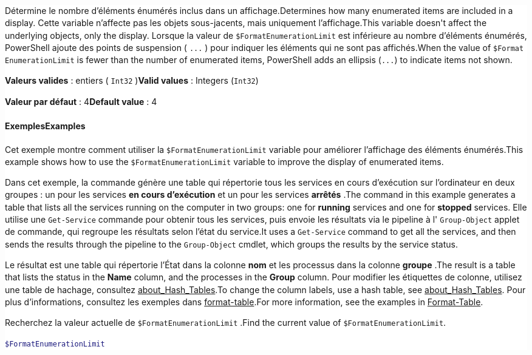 <span data-ttu-id="a8d16-280">Détermine le nombre d’éléments énumérés inclus dans un affichage.</span><span class="sxs-lookup"><span data-stu-id="a8d16-280">Determines how many enumerated items are included in a display.</span></span> <span data-ttu-id="a8d16-281">Cette variable n’affecte pas les objets sous-jacents, mais uniquement l’affichage.</span><span class="sxs-lookup"><span data-stu-id="a8d16-281">This variable doesn't affect the underlying objects, only the display.</span></span> <span data-ttu-id="a8d16-282">Lorsque la valeur de `$FormatEnumerationLimit` est inférieure au nombre d’éléments énumérés, PowerShell ajoute des points de suspension ( `...` ) pour indiquer les éléments qui ne sont pas affichés.</span><span class="sxs-lookup"><span data-stu-id="a8d16-282">When the value of `$FormatEnumerationLimit` is fewer than the number of enumerated items, PowerShell adds an ellipsis (`...`) to indicate items not shown.</span></span>

<span data-ttu-id="a8d16-283">**Valeurs valides** : entiers ( `Int32` )</span><span class="sxs-lookup"><span data-stu-id="a8d16-283">**Valid values** : Integers (`Int32`)</span></span>

<span data-ttu-id="a8d16-284">**Valeur par défaut** : 4</span><span class="sxs-lookup"><span data-stu-id="a8d16-284">**Default value** : 4</span></span>

#### <a name="examples"></a><span data-ttu-id="a8d16-285">Exemples</span><span class="sxs-lookup"><span data-stu-id="a8d16-285">Examples</span></span>

<span data-ttu-id="a8d16-286">Cet exemple montre comment utiliser la `$FormatEnumerationLimit` variable pour améliorer l’affichage des éléments énumérés.</span><span class="sxs-lookup"><span data-stu-id="a8d16-286">This example shows how to use the `$FormatEnumerationLimit` variable to improve the display of enumerated items.</span></span>

<span data-ttu-id="a8d16-287">Dans cet exemple, la commande génère une table qui répertorie tous les services en cours d’exécution sur l’ordinateur en deux groupes : un pour les services **en cours d’exécution** et un pour les services **arrêtés** .</span><span class="sxs-lookup"><span data-stu-id="a8d16-287">The command in this example generates a table that lists all the services running on the computer in two groups: one for **running** services and one for **stopped** services.</span></span> <span data-ttu-id="a8d16-288">Elle utilise une `Get-Service` commande pour obtenir tous les services, puis envoie les résultats via le pipeline à l' `Group-Object` applet de commande, qui regroupe les résultats selon l’état du service.</span><span class="sxs-lookup"><span data-stu-id="a8d16-288">It uses a `Get-Service` command to get all the services, and then sends the results through the pipeline to the `Group-Object` cmdlet, which groups the results by the service status.</span></span>

<span data-ttu-id="a8d16-289">Le résultat est une table qui répertorie l’État dans la colonne **nom** et les processus dans la colonne **groupe** .</span><span class="sxs-lookup"><span data-stu-id="a8d16-289">The result is a table that lists the status in the **Name** column, and the processes in the **Group** column.</span></span> <span data-ttu-id="a8d16-290">Pour modifier les étiquettes de colonne, utilisez une table de hachage, consultez [about_Hash_Tables](about_Hash_Tables.md).</span><span class="sxs-lookup"><span data-stu-id="a8d16-290">To change the column labels, use a hash table, see [about_Hash_Tables](about_Hash_Tables.md).</span></span> <span data-ttu-id="a8d16-291">Pour plus d’informations, consultez les exemples dans [format-table](xref:Microsoft.PowerShell.Utility.Format-Table).</span><span class="sxs-lookup"><span data-stu-id="a8d16-291">For more information, see the examples in [Format-Table](xref:Microsoft.PowerShell.Utility.Format-Table).</span></span>

<span data-ttu-id="a8d16-292">Recherchez la valeur actuelle de `$FormatEnumerationLimit` .</span><span class="sxs-lookup"><span data-stu-id="a8d16-292">Find the current value of `$FormatEnumerationLimit`.</span></span>

```powershell
$FormatEnumerationLimit
```
